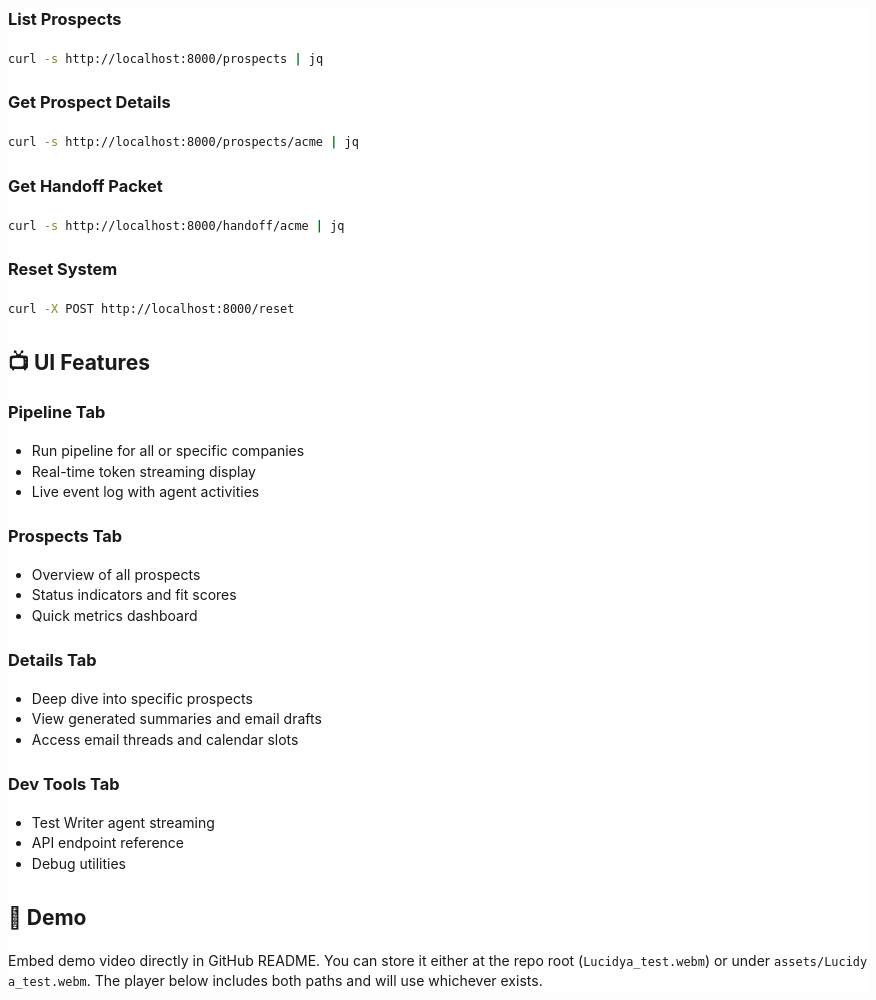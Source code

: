 ### List Prospects
```bash
curl -s http://localhost:8000/prospects | jq
```

### Get Prospect Details
```bash
curl -s http://localhost:8000/prospects/acme | jq
```

### Get Handoff Packet
```bash
curl -s http://localhost:8000/handoff/acme | jq
```

### Reset System
```bash
curl -X POST http://localhost:8000/reset
```

## 📺 UI Features

### Pipeline Tab
- Run pipeline for all or specific companies
- Real-time token streaming display
- Live event log with agent activities

### Prospects Tab
- Overview of all prospects
- Status indicators and fit scores
- Quick metrics dashboard

### Details Tab
- Deep dive into specific prospects
- View generated summaries and email drafts
- Access email threads and calendar slots

### Dev Tools Tab
- Test Writer agent streaming
- API endpoint reference
- Debug utilities

## 🎥 Demo

Embed demo video directly in GitHub README. You can store it either at the repo root (`Lucidya_test.webm`) or under `assets/Lucidya_test.webm`. The player below includes both paths and will use whichever exists.

<video controls width="100%">
  